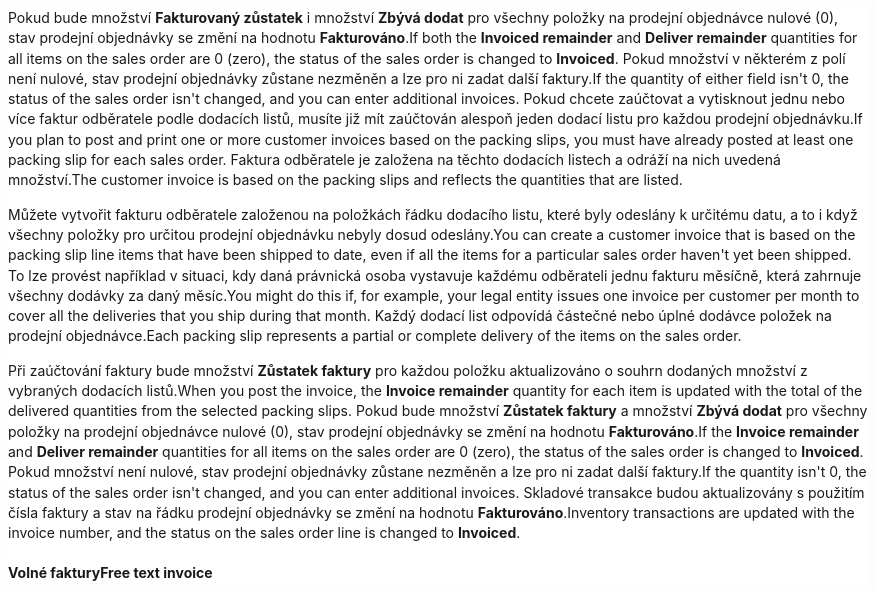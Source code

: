<span data-ttu-id="81c23-194">Pokud bude množství **Fakturovaný zůstatek** i množství **Zbývá dodat** pro všechny položky na prodejní objednávce nulové (0), stav prodejní objednávky se změní na hodnotu **Fakturováno**.</span><span class="sxs-lookup"><span data-stu-id="81c23-194">If both the **Invoiced remainder** and **Deliver remainder** quantities for all items on the sales order are 0 (zero), the status of the sales order is changed to **Invoiced**.</span></span> <span data-ttu-id="81c23-195">Pokud množství v některém z polí není nulové, stav prodejní objednávky zůstane nezměněn a lze pro ni zadat další faktury.</span><span class="sxs-lookup"><span data-stu-id="81c23-195">If the quantity of either field isn't 0, the status of the sales order isn't changed, and you can enter additional invoices.</span></span> <span data-ttu-id="81c23-196">Pokud chcete zaúčtovat a vytisknout jednu nebo více faktur odběratele podle dodacích listů, musíte již mít zaúčtován alespoň jeden dodací listu pro každou prodejní objednávku.</span><span class="sxs-lookup"><span data-stu-id="81c23-196">If you plan to post and print one or more customer invoices based on the packing slips, you must have already posted at least one packing slip for each sales order.</span></span> <span data-ttu-id="81c23-197">Faktura odběratele je založena na těchto dodacích listech a odráží na nich uvedená množství.</span><span class="sxs-lookup"><span data-stu-id="81c23-197">The customer invoice is based on the packing slips and reflects the quantities that are listed.</span></span>  

<span data-ttu-id="81c23-198">Můžete vytvořit fakturu odběratele založenou na položkách řádku dodacího listu, které byly odeslány k určitému datu, a to i když všechny položky pro určitou prodejní objednávku nebyly dosud odeslány.</span><span class="sxs-lookup"><span data-stu-id="81c23-198">You can create a customer invoice that is based on the packing slip line items that have been shipped to date, even if all the items for a particular sales order haven't yet been shipped.</span></span> <span data-ttu-id="81c23-199">To lze provést například v situaci, kdy daná právnická osoba vystavuje každému odběrateli jednu fakturu měsíčně, která zahrnuje všechny dodávky za daný měsíc.</span><span class="sxs-lookup"><span data-stu-id="81c23-199">You might do this if, for example, your legal entity issues one invoice per customer per month to cover all the deliveries that you ship during that month.</span></span> <span data-ttu-id="81c23-200">Každý dodací list odpovídá částečné nebo úplné dodávce položek na prodejní objednávce.</span><span class="sxs-lookup"><span data-stu-id="81c23-200">Each packing slip represents a partial or complete delivery of the items on the sales order.</span></span>  

<span data-ttu-id="81c23-201">Při zaúčtování faktury bude množství **Zůstatek faktury** pro každou položku aktualizováno o souhrn dodaných množství z vybraných dodacích listů.</span><span class="sxs-lookup"><span data-stu-id="81c23-201">When you post the invoice, the **Invoice remainder** quantity for each item is updated with the total of the delivered quantities from the selected packing slips.</span></span> <span data-ttu-id="81c23-202">Pokud bude množství **Zůstatek faktury** a množství **Zbývá dodat** pro všechny položky na prodejní objednávce nulové (0), stav prodejní objednávky se změní na hodnotu **Fakturováno**.</span><span class="sxs-lookup"><span data-stu-id="81c23-202">If the **Invoice remainder** and **Deliver remainder** quantities for all items on the sales order are 0 (zero), the status of the sales order is changed to **Invoiced**.</span></span> <span data-ttu-id="81c23-203">Pokud množství není nulové, stav prodejní objednávky zůstane nezměněn a lze pro ni zadat další faktury.</span><span class="sxs-lookup"><span data-stu-id="81c23-203">If the quantity isn't 0, the status of the sales order isn't changed, and you can enter additional invoices.</span></span> <span data-ttu-id="81c23-204">Skladové transakce budou aktualizovány s použitím čísla faktury a stav na řádku prodejní objednávky se změní na hodnotu **Fakturováno**.</span><span class="sxs-lookup"><span data-stu-id="81c23-204">Inventory transactions are updated with the invoice number, and the status on the sales order line is changed to **Invoiced**.</span></span>

#### <a name="free-text-invoice"></a><span data-ttu-id="81c23-205">Volné faktury</span><span class="sxs-lookup"><span data-stu-id="81c23-205">Free text invoice</span></span>
